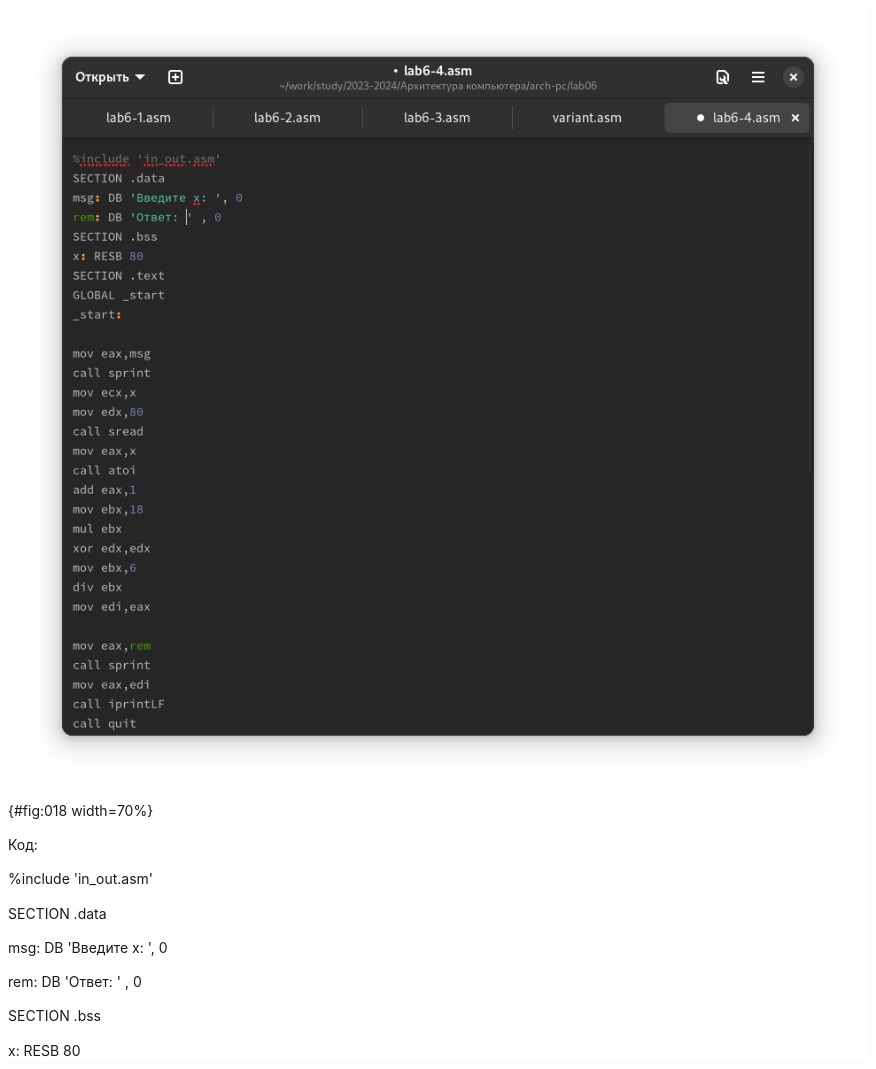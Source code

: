 ![Программа для вычисления выражения](image/619.png){#fig:018 width=70%}

Код:

%include 'in_out.asm'

SECTION .data

msg: DB 'Введите x: ', 0

rem: DB 'Ответ: ' , 0

SECTION .bss

x: RESB 80
